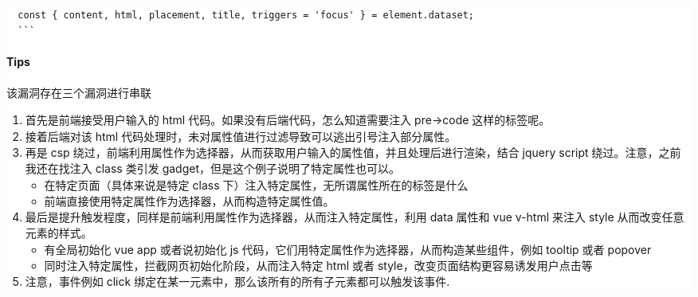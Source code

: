       const { content, html, placement, title, triggers = 'focus' } = element.dataset;
      ```

#### Tips

该漏洞存在三个漏洞进行串联

1. 首先是前端接受用户输入的 html 代码。如果没有后端代码，怎么知道需要注入 pre->code 这样的标签呢。
2. 接着后端对该 html 代码处理时，未对属性值进行过滤导致可以逃出引号注入部分属性。
3. 再是 csp 绕过，前端利用属性作为选择器，从而获取用户输入的属性值，并且处理后进行渲染，结合 jquery script 绕过。注意，之前我还在找注入 class 类引发 gadget，但是这个例子说明了特定属性也可以。
   - 在特定页面（具体来说是特定 class 下）注入特定属性，无所谓属性所在的标签是什么
   - 前端直接使用特定属性作为选择器，从而构造特定属性值。
4. 最后是提升触发程度，同样是前端利用属性作为选择器，从而注入特定属性，利用 data 属性和 vue v-html 来注入 style 从而改变任意元素的样式。
   - 有全局初始化 vue app 或者说初始化 js 代码，它们用特定属性作为选择器，从而构造某些组件，例如 tooltip 或者 popover
   - 同时注入特定属性，拦截网页初始化阶段，从而注入特定 html 或者 style，改变页面结构更容易诱发用户点击等
5. 注意，事件例如 click 绑定在某一元素中，那么该所有的所有子元素都可以触发该事件.
